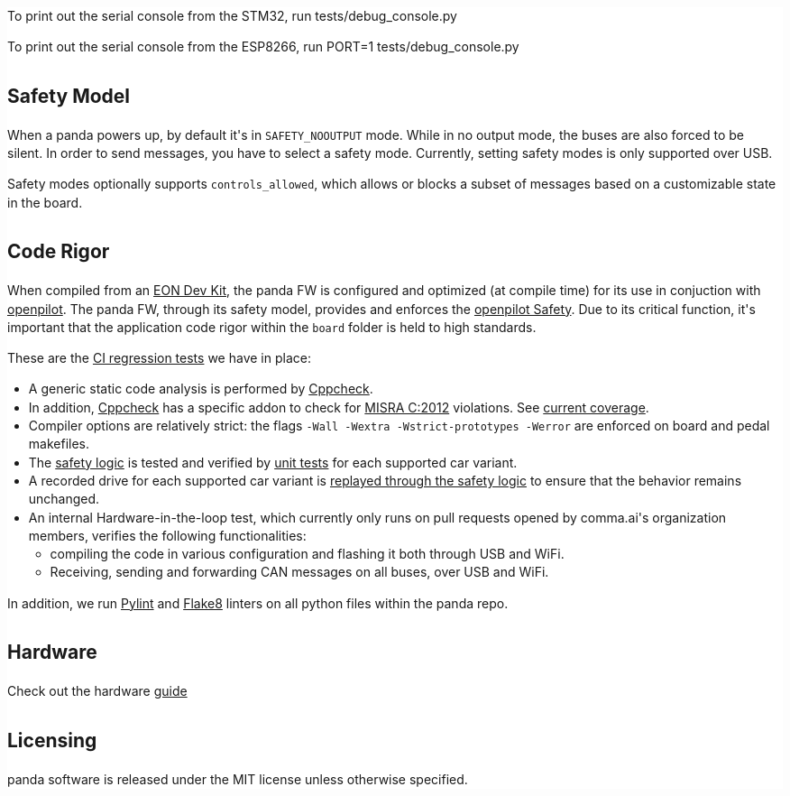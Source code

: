 To print out the serial console from the STM32, run tests/debug_console.py

To print out the serial console from the ESP8266, run PORT=1 tests/debug_console.py

Safety Model
------

When a panda powers up, by default it's in `SAFETY_NOOUTPUT` mode. While in no output mode, the buses are also forced to be silent. In order to send messages, you have to select a safety mode. Currently, setting safety modes is only supported over USB.

Safety modes optionally supports `controls_allowed`, which allows or blocks a subset of messages based on a customizable state in the board.

Code Rigor
------
When compiled from an [EON Dev Kit](https://comma.ai/shop/products/eon-gold-dashcam-devkit), the panda FW is configured and optimized (at compile time) for its use in
conjuction with [openpilot](https://github.com/commaai/openpilot). The panda FW, through its safety model, provides and enforces the
[openpilot Safety](https://github.com/commaai/openpilot/blob/devel/SAFETY.md). Due to its critical function, it's important that the application code rigor within the `board` folder is held to high standards.

These are the [CI regression tests](https://circleci.com/gh/commaai/panda) we have in place:
* A generic static code analysis is performed by [Cppcheck](https://github.com/danmar/cppcheck/).
* In addition, [Cppcheck](https://github.com/danmar/cppcheck/) has a specific addon to check for [MISRA C:2012](https://www.misra.org.uk/MISRAHome/MISRAC2012/tabid/196/Default.aspx) violations. See [current coverage](https://github.com/commaai/panda/blob/master/tests/misra/coverage_table).
* Compiler options are relatively strict: the flags `-Wall -Wextra -Wstrict-prototypes -Werror` are enforced on board and pedal makefiles.
* The [safety logic](https://github.com/commaai/panda/tree/master/board/safety) is tested and verified by [unit tests](https://github.com/commaai/panda/tree/master/tests/safety) for each supported car variant.
* A recorded drive for each supported car variant is [replayed through the safety logic](https://github.com/commaai/panda/tree/master/tests/safety_replay)
to ensure that the behavior remains unchanged.
* An internal Hardware-in-the-loop test, which currently only runs on pull requests opened by comma.ai's organization members, verifies the following functionalities:
    * compiling the code in various configuration and flashing it both through USB and WiFi.
    * Receiving, sending and forwarding CAN messages on all buses, over USB and WiFi.

In addition, we run [Pylint](https://www.pylint.org/) and [Flake8](https://github.com/PyCQA/flake8) linters on all python files within the panda repo.

Hardware
------

Check out the hardware [guide](https://github.com/commaai/panda/blob/master/docs/guide.pdf)

Licensing
------

panda software is released under the MIT license unless otherwise specified.
